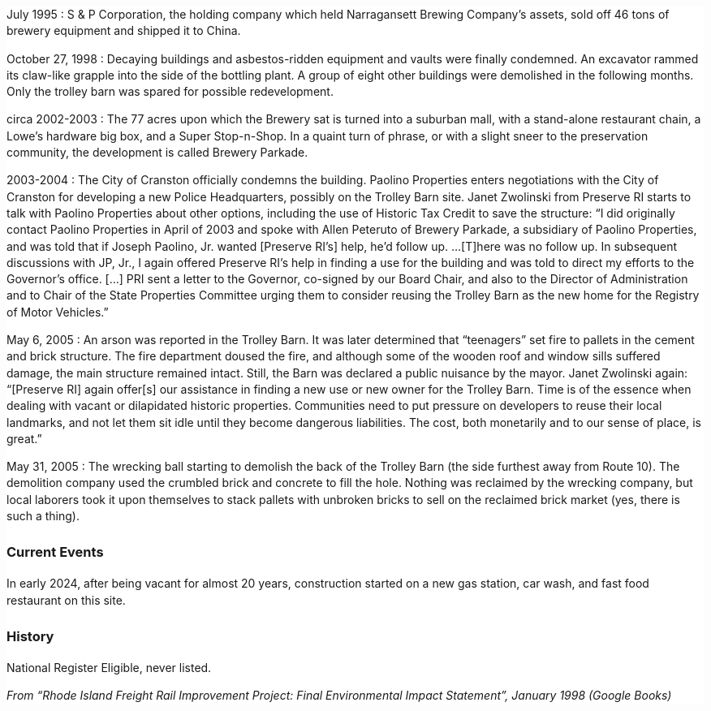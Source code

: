 July 1995
: S & P Corporation, the holding company which held Narragansett Brewing Company’s assets, sold off 46 tons of brewery equipment and shipped it to China.

October 27, 1998
: Decaying buildings and asbestos-ridden equipment and vaults were finally condemned. An excavator rammed its claw-like grapple into the side of the bottling plant. A group of eight other buildings were demolished in the following months. Only the trolley barn was spared for possible redevelopment.

circa 2002-2003
: The 77 acres upon which the Brewery sat is turned into a suburban mall, with a stand-alone restaurant chain, a Lowe’s hardware big box, and a Super Stop-n-Shop. In a quaint turn of phrase, or with a slight sneer to the preservation community, the development is called Brewery Parkade.

2003-2004
: The City of Cranston officially condemns the building. Paolino Properties enters negotiations with the City of Cranston for developing a new Police Headquarters, possibly on the Trolley Barn site. 
Janet Zwolinski from Preserve RI starts to talk with Paolino Properties about other options, including the use of Historic Tax Credit to save the structure: “I did originally contact Paolino Properties in April of 2003 and spoke with Allen Peteruto of Brewery Parkade, a subsidiary of Paolino Properties, and was told that if Joseph Paolino, Jr. wanted [Preserve RI’s] help, he’d follow up. …[T]here was no follow up. In subsequent discussions with JP, Jr., I again offered Preserve RI’s help in finding a use for the building and was told to direct my efforts to the Governor’s office. […] PRI sent a letter to the Governor, co-signed by our Board Chair, and also to the Director of Administration and to Chair of the State Properties Committee urging them to consider reusing the Trolley Barn as the new home for the Registry of Motor Vehicles.”

May 6, 2005
: An arson was reported in the Trolley Barn. It was later determined that “teenagers” set fire to pallets in the cement and brick structure. The fire department doused the fire, and although some of the wooden roof and window sills suffered damage, the main structure remained intact. Still, the Barn was declared a public nuisance by the mayor. Janet Zwolinski again: “[Preserve RI] again offer[s] our assistance in finding a new use or new owner for the Trolley Barn. Time is of the essence when dealing with vacant or dilapidated historic properties. Communities need to put pressure on developers to reuse their local landmarks, and not let them sit idle until they become dangerous liabilities. The cost, both monetarily and to our sense of place, is great.”

May 31, 2005
: The wrecking ball starting to demolish the back of the Trolley Barn (the side furthest away from Route 10). The demolition company used the crumbled brick and concrete to fill the hole. Nothing was reclaimed by the wrecking company, but local laborers took it upon themselves to stack pallets with unbroken bricks to sell on the reclaimed brick market (yes, there is such a thing).


### Current Events

In early 2024, after being vacant for almost 20 years, construction started on a new gas station, car wash, and fast food restaurant on this site.


### History

National Register Eligible, never listed.

_From “Rhode Island Freight Rail Improvement Project: Final Environmental Impact Statement”, January 1998 (Google Books)_
